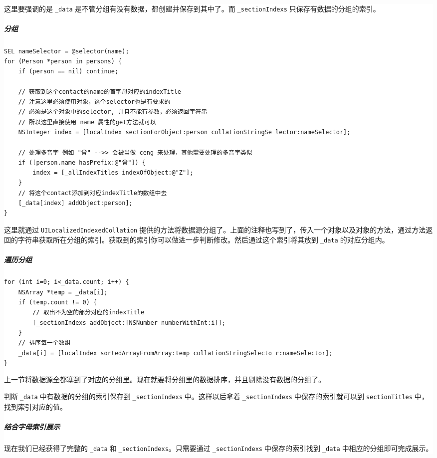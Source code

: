 这里要强调的是 `_data` 是不管分组有没有数据，都创建并保存到其中了。而 `_sectionIndexs` 只保存有数据的分组的索引。

##### 分组

```objc
SEL nameSelector = @selector(name); 
for (Person *person in persons) { 
  	if (person == nil) continue;
  
	// 获取到这个contact的name的首字母对应的indexTitle 
  	// 注意这里必须使用对象，这个selector也是有要求的 
  	// 必须是这个对象中的selector, 并且不能有参数，必须返回字符串
  	// 所以这里直接使用 name 属性的get方法就可以 
  	NSInteger index = [localIndex sectionForObject:person collationStringSe lector:nameSelector];
	
  	// 处理多音字 例如 "曾" -->> 会被当做 ceng 来处理，其他需要处理的多音字类似 
  	if ([person.name hasPrefix:@"曾"]) { 
      	index = [_allIndexTitles indexOfObject:@"Z"]; 
    } 
  	// 将这个contact添加到对应indexTitle的数组中去 
  	[_data[index] addObject:person];
}
```

这里就通过 `UILocalizedIndexedCollation` 提供的方法将数据源分组了。上面的注释也写到了，传入一个对象以及对象的方法，通过方法返回的字符串获取所在分组的索引。获取到的索引你可以做进一步判断修改。然后通过这个索引将其放到 `_data` 的对应分组内。

##### 遍历分组

```objc
for (int i=0; i<_data.count; i++) { 
	NSArray *temp = _data[i]; 
  	if (temp.count != 0) { 
      	// 取出不为空的部分对应的indexTitle 
      	[_sectionIndexs addObject:[NSNumber numberWithInt:i]]; 
    } 
  	// 排序每一个数组 
  	_data[i] = [localIndex sortedArrayFromArray:temp collationStringSelecto r:nameSelector]; 
}
```

上一节将数据源全都塞到了对应的分组里。现在就要将分组里的数据排序，并且剔除没有数据的分组了。

判断 `_data` 中有数据的分组的索引保存到 `_sectionIndexs` 中。这样以后拿着 `_sectionIndexs` 中保存的索引就可以到 `sectionTitles` 中，找到索引对应的值。

##### 结合字母索引展示

现在我们已经获得了完整的 `_data` 和 `_sectionIndexs`。只需要通过 `_sectionIndexs` 中保存的索引找到 `_data` 中相应的分组即可完成展示。